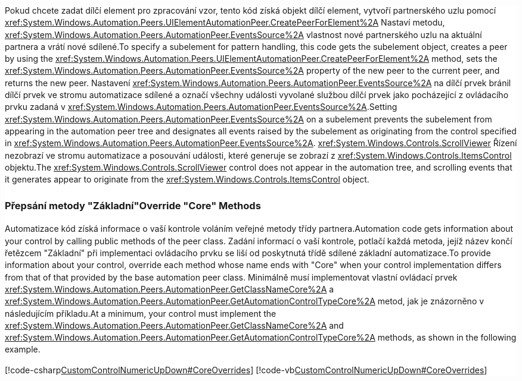  <span data-ttu-id="202d8-155">Pokud chcete zadat dílčí element pro zpracování vzor, tento kód získá objekt dílčí element, vytvoří partnerského uzlu pomocí <xref:System.Windows.Automation.Peers.UIElementAutomationPeer.CreatePeerForElement%2A> Nastaví metodu, <xref:System.Windows.Automation.Peers.AutomationPeer.EventsSource%2A> vlastnost nové partnerského uzlu na aktuální partnera a vrátí nové sdílené.</span><span class="sxs-lookup"><span data-stu-id="202d8-155">To specify a subelement for pattern handling, this code gets the subelement object, creates a peer by using the <xref:System.Windows.Automation.Peers.UIElementAutomationPeer.CreatePeerForElement%2A> method, sets the <xref:System.Windows.Automation.Peers.AutomationPeer.EventsSource%2A> property of the new peer to the current peer, and returns the new peer.</span></span> <span data-ttu-id="202d8-156">Nastavení <xref:System.Windows.Automation.Peers.AutomationPeer.EventsSource%2A> na dílčí prvek bránil dílčí prvek ve stromu automatizace sdílené a označí všechny události vyvolané službou dílčí prvek jako pocházející z ovládacího prvku zadaná v <xref:System.Windows.Automation.Peers.AutomationPeer.EventsSource%2A>.</span><span class="sxs-lookup"><span data-stu-id="202d8-156">Setting <xref:System.Windows.Automation.Peers.AutomationPeer.EventsSource%2A> on a subelement prevents the subelement from appearing in the automation peer tree and designates all events raised by the subelement as originating from the control specified in <xref:System.Windows.Automation.Peers.AutomationPeer.EventsSource%2A>.</span></span> <span data-ttu-id="202d8-157"><xref:System.Windows.Controls.ScrollViewer> Řízení nezobrazí ve stromu automatizace a posouvání události, které generuje se zobrazí z <xref:System.Windows.Controls.ItemsControl> objektu.</span><span class="sxs-lookup"><span data-stu-id="202d8-157">The <xref:System.Windows.Controls.ScrollViewer> control does not appear in the automation tree, and scrolling events that it generates appear to originate from the <xref:System.Windows.Controls.ItemsControl> object.</span></span>  
  
### <a name="override-core-methods"></a><span data-ttu-id="202d8-158">Přepsání metody "Základní"</span><span class="sxs-lookup"><span data-stu-id="202d8-158">Override "Core" Methods</span></span>  
 <span data-ttu-id="202d8-159">Automatizace kód získá informace o vaší kontrole voláním veřejné metody třídy partnera.</span><span class="sxs-lookup"><span data-stu-id="202d8-159">Automation code gets information about your control by calling public methods of the peer class.</span></span> <span data-ttu-id="202d8-160">Zadání informací o vaší kontrole, potlačí každá metoda, jejíž název končí řetězcem "Základní" při implementaci ovládacího prvku se liší od poskytnutá třídě sdílené základní automatizace.</span><span class="sxs-lookup"><span data-stu-id="202d8-160">To provide information about your control, override each method whose name ends with "Core" when your control implementation differs from that of that provided by the base automation peer class.</span></span> <span data-ttu-id="202d8-161">Minimálně musí implementovat vlastní ovládací prvek <xref:System.Windows.Automation.Peers.AutomationPeer.GetClassNameCore%2A> a <xref:System.Windows.Automation.Peers.AutomationPeer.GetAutomationControlTypeCore%2A> metod, jak je znázorněno v následujícím příkladu.</span><span class="sxs-lookup"><span data-stu-id="202d8-161">At a minimum, your control must implement the <xref:System.Windows.Automation.Peers.AutomationPeer.GetClassNameCore%2A> and <xref:System.Windows.Automation.Peers.AutomationPeer.GetAutomationControlTypeCore%2A> methods, as shown in the following example.</span></span>  
  
 [!code-csharp[CustomControlNumericUpDown#CoreOverrides](../../../../samples/snippets/csharp/VS_Snippets_Wpf/CustomControlNumericUpDown/CSharp/CustomControlLibrary/NumericUpDown.cs#coreoverrides)]
 [!code-vb[CustomControlNumericUpDown#CoreOverrides](../../../../samples/snippets/visualbasic/VS_Snippets_Wpf/CustomControlNumericUpDown/visualbasic/customcontrollibrary/numericupdown.vb#coreoverrides)]  
  